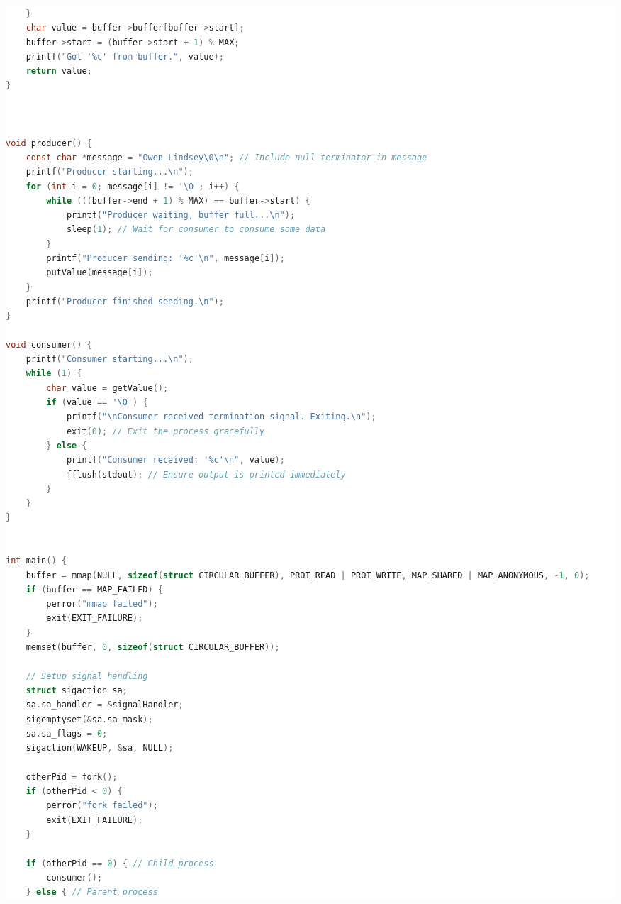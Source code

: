 ```c
    }
    char value = buffer->buffer[buffer->start];
    buffer->start = (buffer->start + 1) % MAX;
    printf("Got '%c' from buffer.", value);
    return value;
}



void producer() {
    const char *message = "Owen Lindsey\0\n"; // Include null terminator in message
    printf("Producer starting...\n");
    for (int i = 0; message[i] != '\0'; i++) {
        while (((buffer->end + 1) % MAX) == buffer->start) {
            printf("Producer waiting, buffer full...\n");
            sleep(1); // Wait for consumer to consume some data
        }
        printf("Producer sending: '%c'\n", message[i]);
        putValue(message[i]);
    }
    printf("Producer finished sending.\n");
}

void consumer() {
    printf("Consumer starting...\n");
    while (1) {
        char value = getValue();
        if (value == '\0') {
            printf("\nConsumer received termination signal. Exiting.\n");
            exit(0); // Exit the process gracefully
        } else {
            printf("Consumer received: '%c'\n", value);
            fflush(stdout); // Ensure output is printed immediately
        }
    }
}


int main() {
    buffer = mmap(NULL, sizeof(struct CIRCULAR_BUFFER), PROT_READ | PROT_WRITE, MAP_SHARED | MAP_ANONYMOUS, -1, 0);
    if (buffer == MAP_FAILED) {
        perror("mmap failed");
        exit(EXIT_FAILURE);
    }
    memset(buffer, 0, sizeof(struct CIRCULAR_BUFFER));

    // Setup signal handling
    struct sigaction sa;
    sa.sa_handler = &signalHandler;
    sigemptyset(&sa.sa_mask);
    sa.sa_flags = 0;
    sigaction(WAKEUP, &sa, NULL);

    otherPid = fork();
    if (otherPid < 0) {
        perror("fork failed");
        exit(EXIT_FAILURE);
    }

    if (otherPid == 0) { // Child process
        consumer();
    } else { // Parent process
```